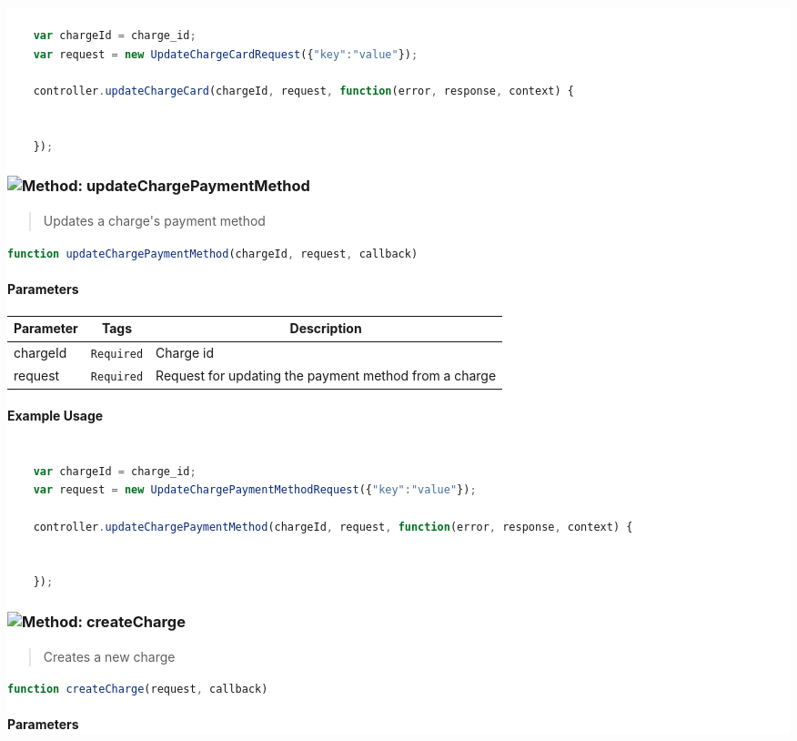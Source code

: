 ```javascript

    var chargeId = charge_id;
    var request = new UpdateChargeCardRequest({"key":"value"});

    controller.updateChargeCard(chargeId, request, function(error, response, context) {

    
    });
```



### <a name="update_charge_payment_method"></a>![Method: ](https://apidocs.io/img/method.png ".ChargesController.updateChargePaymentMethod") updateChargePaymentMethod

> Updates a charge's payment method


```javascript
function updateChargePaymentMethod(chargeId, request, callback)
```
#### Parameters

| Parameter | Tags | Description |
|-----------|------|-------------|
| chargeId |  ``` Required ```  | Charge id |
| request |  ``` Required ```  | Request for updating the payment method from a charge |



#### Example Usage

```javascript

    var chargeId = charge_id;
    var request = new UpdateChargePaymentMethodRequest({"key":"value"});

    controller.updateChargePaymentMethod(chargeId, request, function(error, response, context) {

    
    });
```



### <a name="create_charge"></a>![Method: ](https://apidocs.io/img/method.png ".ChargesController.createCharge") createCharge

> Creates a new charge


```javascript
function createCharge(request, callback)
```
#### Parameters
